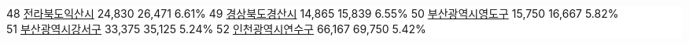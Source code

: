   <tr class="item">
    <td>48</td>
    <td><a href="/apt/전라북도익산시">전라북도익산시</a></td>
    <td>24,830</td>
    <td>26,471</td>
    <td>6.61%</td>
  </tr>

  <tr class="item">
    <td>49</td>
    <td><a href="/apt/경상북도경산시">경상북도경산시</a></td>
    <td>14,865</td>
    <td>15,839</td>
    <td>6.55%</td>
  </tr>

  <tr class="item">
    <td>50</td>
    <td><a href="/apt/부산광역시영도구">부산광역시영도구</a></td>
    <td>15,750</td>
    <td>16,667</td>
    <td>5.82%</td>
  </tr>

  <tr>
    <td colspan="5">
      <script async src="https://pagead2.googlesyndication.com/pagead/js/adsbygoogle.js?client=ca-pub-3485438051770037"
          crossorigin="anonymous"></script>
      <ins class="adsbygoogle"
          style="display:block; text-align:center;"
          data-ad-layout="in-article"
          data-ad-format="fluid"
          data-ad-client="ca-pub-3485438051770037"
          data-ad-slot="2046582130"></ins>
      <script>
          (adsbygoogle = window.adsbygoogle || []).push({});
      </script>
    </td>
  </tr>            
            
  <tr class="item">
    <td>51</td>
    <td><a href="/apt/부산광역시강서구">부산광역시강서구</a></td>
    <td>33,375</td>
    <td>35,125</td>
    <td>5.24%</td>
  </tr>

  <tr class="item">
    <td>52</td>
    <td><a href="/apt/인천광역시연수구">인천광역시연수구</a></td>
    <td>66,167</td>
    <td>69,750</td>
    <td>5.42%</td>
  </tr>
